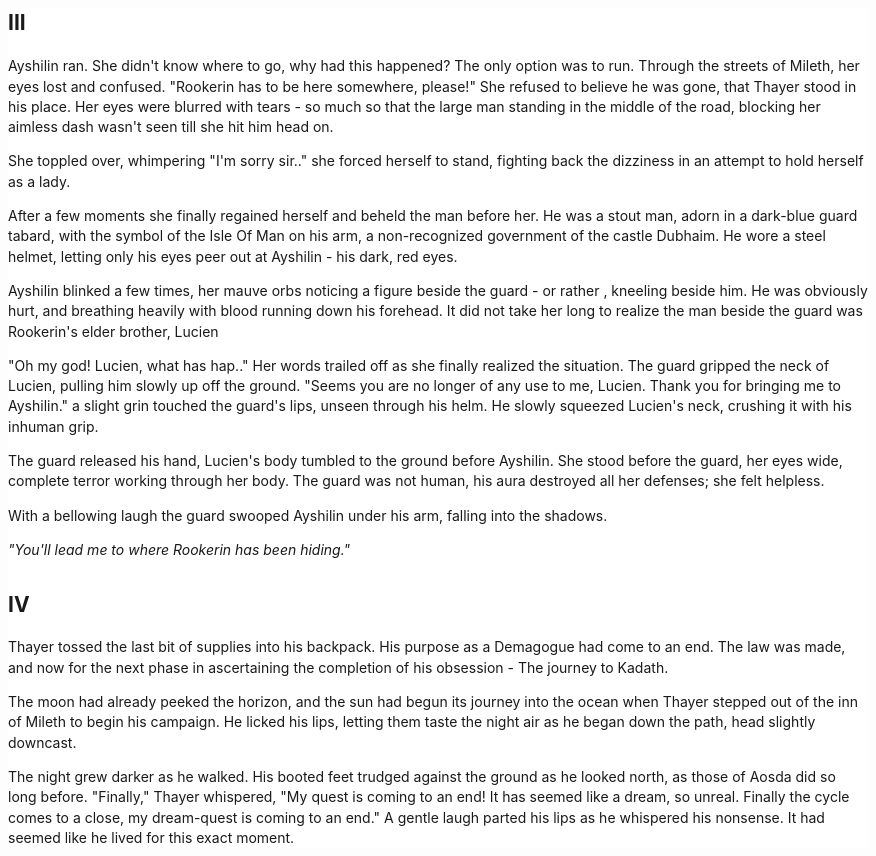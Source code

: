 ## III

Ayshilin ran. She didn't know where to go, why had this happened? The only
option was to run. Through the streets of Mileth, her eyes lost and confused.
"Rookerin has to be here somewhere, please!" She refused to believe he was
gone, that Thayer stood in his place. Her eyes were blurred with tears - so
much so that the large man standing in the middle of the road, blocking her
aimless dash wasn't seen till she hit him head on.

She toppled over, whimpering "I'm sorry sir.." she forced herself to stand,
fighting back the dizziness in an attempt to hold herself as a lady.

After a few moments she finally regained herself and beheld the man before her.
He was a stout man, adorn in a dark-blue guard tabard, with the symbol of the
Isle Of Man on his arm, a non-recognized government of the castle Dubhaim. He
wore a steel helmet, letting only his eyes peer out at Ayshilin - his dark, red
eyes.

Ayshilin blinked a few times, her mauve orbs noticing a figure beside the
guard - or rather , kneeling beside him. He was obviously hurt, and breathing
heavily with blood running down his forehead. It did not take her long to
realize the man beside the guard was Rookerin's elder brother, Lucien

"Oh my god! Lucien, what has hap.." Her words trailed off as she finally
realized the situation. The guard gripped the neck of Lucien, pulling him
slowly up off the ground. "Seems you are no longer of any use to me, Lucien.
Thank you for bringing me to Ayshilin." a slight grin touched the guard's lips,
unseen through his helm. He slowly squeezed Lucien's neck, crushing it with his
inhuman grip.

The guard released his hand, Lucien's body tumbled to the ground before
Ayshilin. She stood before the guard, her eyes wide, complete terror working
through her body. The guard was not human, his aura destroyed all her defenses;
she felt helpless.

With a bellowing laugh the guard swooped Ayshilin under his arm, falling into
the shadows.

_"You'll lead me to where Rookerin has been hiding."_

## IV

Thayer tossed the last bit of supplies into his backpack. His purpose as a
Demagogue had come to an end. The law was made, and now for the next phase in
ascertaining the completion of his obsession - The journey to Kadath.

The moon had already peeked the horizon, and the sun had begun its journey into
the ocean when Thayer stepped out of the inn of Mileth to begin his campaign.
He licked his lips, letting them taste the night air as he began down the path,
head slightly downcast.

The night grew darker as he walked. His booted feet trudged against the ground
as he looked north, as those of Aosda did so long before. "Finally," Thayer
whispered, "My quest is coming to an end! It has seemed like a dream, so
unreal. Finally the cycle comes to a close, my dream-quest is coming to an
end." A gentle laugh parted his lips as he whispered his nonsense. It had
seemed like he lived for this exact moment.
